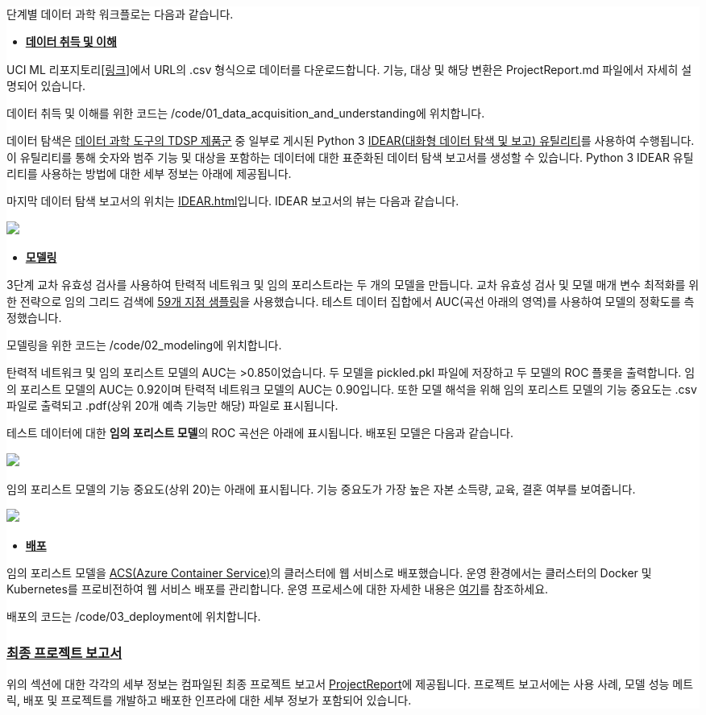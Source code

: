 
단계별 데이터 과학 워크플로는 다음과 같습니다.

* [**데이터 취득 및 이해**](https://github.com/Azure/MachineLearningSamples-TDSPUCIAdultIncome/tree/master/code/01_data_acquisition_and_understanding)

UCI ML 리포지토리[[링크]](https://archive.ics.uci.edu/ml/datasets/adult)에서 URL의 .csv 형식으로 데이터를 다운로드합니다. 기능, 대상 및 해당 변환은 ProjectReport.md 파일에서 자세히 설명되어 있습니다.

데이터 취득 및 이해를 위한 코드는 /code/01_data_acquisition_and_understanding에 위치합니다.

데이터 탐색은 [데이터 과학 도구의 TDSP 제품군](https://github.com/Azure/Azure-TDSP-Utilities) 중 일부로 게시된 Python 3 [IDEAR(대화형 데이터 탐색 및 보고) 유틸리티](https://github.com/Azure/Azure-TDSP-Utilities/tree/master/DataScienceUtilities/DataReport-Utils/Python)를 사용하여 수행됩니다. 이 유틸리티를 통해 숫자와 범주 기능 및 대상을 포함하는 데이터에 대한 표준화된 데이터 탐색 보고서를 생성할 수 있습니다. Python 3 IDEAR 유틸리티를 사용하는 방법에 대한 세부 정보는 아래에 제공됩니다. 

마지막 데이터 탐색 보고서의 위치는 [IDEAR.html](https://github.com/Azure/MachineLearningSamples-TDSPUCIAdultIncome/tree/master/docs/deliverable_docs)입니다. IDEAR 보고서의 뷰는 다음과 같습니다.

![](./media/scenario-tdsp-classifying-us-incomes/idear.png)

* [**모델링**](https://github.com/Azure/MachineLearningSamples-TDSPUCIAdultIncome/tree/master/code/02_modeling)

3단계 교차 유효성 검사를 사용하여 탄력적 네트워크 및 임의 포리스트라는 두 개의 모델을 만듭니다. 교차 유효성 검사 및 모델 매개 변수 최적화를 위한 전략으로 임의 그리드 검색에 [59개 지점 샘플링](http://www.jmlr.org/papers/volume13/bergstra12a/bergstra12a.pdf)을 사용했습니다. 테스트 데이터 집합에서 AUC(곡선 아래의 영역)를 사용하여 모델의 정확도를 측정했습니다. 

모델링을 위한 코드는 /code/02_modeling에 위치합니다.

탄력적 네트워크 및 임의 포리스트 모델의 AUC는 >0.85이었습니다. 두 모델을 pickled.pkl 파일에 저장하고 두 모델의 ROC 플롯을 출력합니다. 임의 포리스트 모델의 AUC는 0.92이며 탄력적 네트워크 모델의 AUC는 0.90입니다. 또한 모델 해석을 위해 임의 포리스트 모델의 기능 중요도는 .csv 파일로 출력되고 .pdf(상위 20개 예측 기능만 해당) 파일로 표시됩니다.

테스트 데이터에 대한 **임의 포리스트 모델**의 ROC 곡선은 아래에 표시됩니다. 배포된 모델은 다음과 같습니다.

![](./media/scenario-tdsp-classifying-us-incomes/rf-auc.png)

임의 포리스트 모델의 기능 중요도(상위 20)는 아래에 표시됩니다. 기능 중요도가 가장 높은 자본 소득량, 교육, 결혼 여부를 보여줍니다.

![](./media/scenario-tdsp-classifying-us-incomes/featImportance.png)

* [**배포**](https://github.com/Azure/MachineLearningSamples-TDSPUCIAdultIncome/tree/master/code/03_deployment)

임의 포리스트 모델을 [ACS(Azure Container Service)](https://azure.microsoft.com/services/container-service/)의 클러스터에 웹 서비스로 배포했습니다. 운영 환경에서는 클러스터의 Docker 및 Kubernetes를 프로비전하여 웹 서비스 배포를 관리합니다. 운영 프로세스에 대한 자세한 내용은 [여기](model-management-service-deploy.md)를 참조하세요. 

배포의 코드는 /code/03_deployment에 위치합니다.


### <a name="final-project-reporthttpsgithubcomazuremachinelearningsamples-tdspuciadultincomeblobmasterdocsdeliverabledocsprojectreportmd"></a>[최종 프로젝트 보고서](https://github.com/Azure/MachineLearningSamples-TDSPUCIAdultIncome/blob/master/docs/deliverable_docs/ProjectReport.md)
위의 섹션에 대한 각각의 세부 정보는 컴파일된 최종 프로젝트 보고서 [ProjectReport](https://github.com/Azure/MachineLearningSamples-TDSPUCIAdultIncome/blob/master/docs/deliverable_docs/ProjectReport.md)에 제공됩니다. 프로젝트 보고서에는 사용 사례, 모델 성능 메트릭, 배포 및 프로젝트를 개발하고 배포한 인프라에 대한 세부 정보가 포함되어 있습니다.
